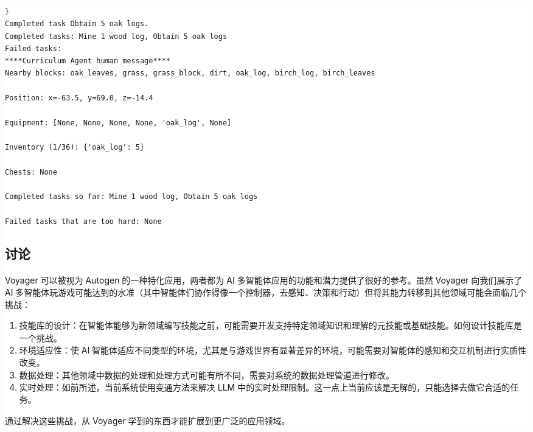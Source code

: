 ```Text
}
Completed task Obtain 5 oak logs.
Completed tasks: Mine 1 wood log, Obtain 5 oak logs
Failed tasks:
****Curriculum Agent human message****
Nearby blocks: oak_leaves, grass, grass_block, dirt, oak_log, birch_log, birch_leaves

Position: x=-63.5, y=69.0, z=-14.4

Equipment: [None, None, None, None, 'oak_log', None]

Inventory (1/36): {'oak_log': 5}

Chests: None

Completed tasks so far: Mine 1 wood log, Obtain 5 oak logs

Failed tasks that are too hard: None
```

## 讨论

Voyager 可以被视为 Autogen 的一种特化应用，两者都为 AI 多智能体应用的功能和潜力提供了很好的参考。虽然 Voyager 向我们展示了 AI 多智能体玩游戏可能达到的水准（其中智能体们协作得像一个控制器，去感知、决策和行动）但将其能力转移到其他领域可能会面临几个挑战：

1. 技能库的设计：在智能体能够为新领域编写技能之前，可能需要开发支持特定领域知识和理解的元技能或基础技能。如何设计技能库是一个挑战。
2. 环境适应性：使 AI 智能体适应不同类型的环境，尤其是与游戏世界有显著差异的环境，可能需要对智能体的感知和交互机制进行实质性改变。
3. 数据处理：其他领域中数据的处理和处理方式可能有所不同，需要对系统的数据处理管道进行修改。
4. 实时处理：如前所述，当前系统使用变通方法来解决 LLM 中的实时处理限制。这一点上当前应该是无解的，只能选择去做它合适的任务。

通过解决这些挑战，从 Voyager 学到的东西才能扩展到更广泛的应用领域。